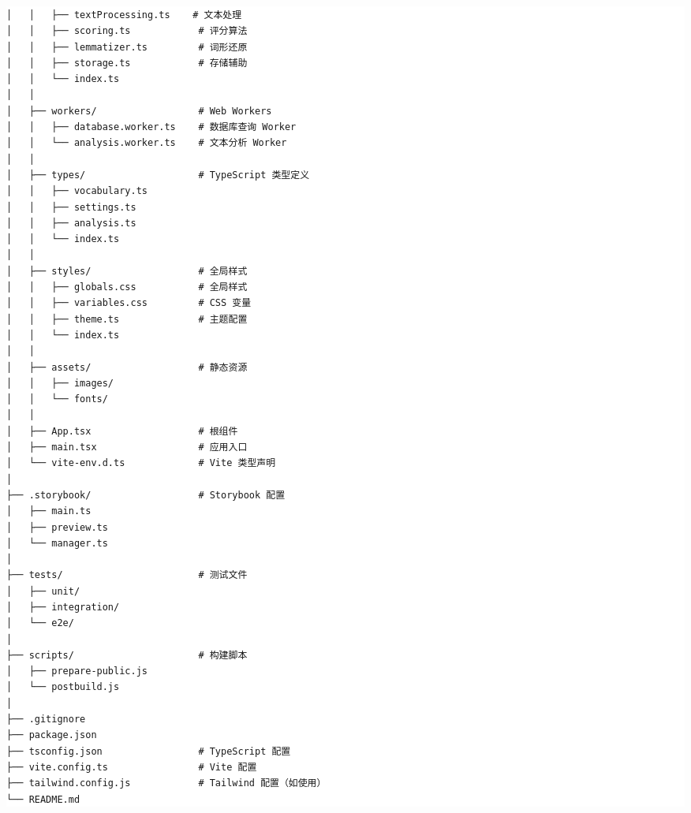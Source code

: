 ```
│   │   ├── textProcessing.ts    # 文本处理
│   │   ├── scoring.ts            # 评分算法
│   │   ├── lemmatizer.ts         # 词形还原
│   │   ├── storage.ts            # 存储辅助
│   │   └── index.ts
│   │
│   ├── workers/                  # Web Workers
│   │   ├── database.worker.ts    # 数据库查询 Worker
│   │   └── analysis.worker.ts    # 文本分析 Worker
│   │
│   ├── types/                    # TypeScript 类型定义
│   │   ├── vocabulary.ts
│   │   ├── settings.ts
│   │   ├── analysis.ts
│   │   └── index.ts
│   │
│   ├── styles/                   # 全局样式
│   │   ├── globals.css           # 全局样式
│   │   ├── variables.css         # CSS 变量
│   │   ├── theme.ts              # 主题配置
│   │   └── index.ts
│   │
│   ├── assets/                   # 静态资源
│   │   ├── images/
│   │   └── fonts/
│   │
│   ├── App.tsx                   # 根组件
│   ├── main.tsx                  # 应用入口
│   └── vite-env.d.ts             # Vite 类型声明
│
├── .storybook/                   # Storybook 配置
│   ├── main.ts
│   ├── preview.ts
│   └── manager.ts
│
├── tests/                        # 测试文件
│   ├── unit/
│   ├── integration/
│   └── e2e/
│
├── scripts/                      # 构建脚本
│   ├── prepare-public.js
│   └── postbuild.js
│
├── .gitignore
├── package.json
├── tsconfig.json                 # TypeScript 配置
├── vite.config.ts                # Vite 配置
├── tailwind.config.js            # Tailwind 配置（如使用）
└── README.md
```
